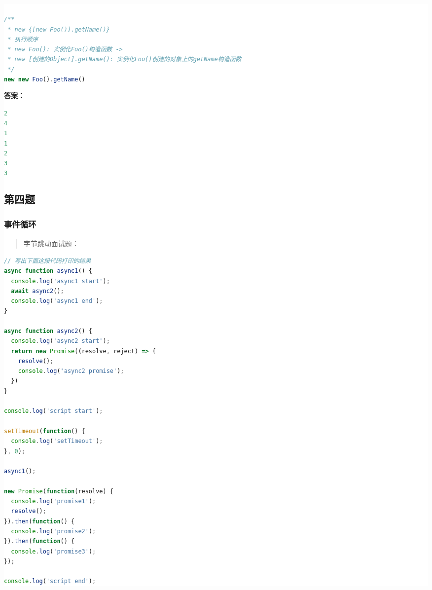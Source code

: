 ~~~js

/** 
 * new {[new Foo()].getName()}
 * 执行顺序
 * new Foo(): 实例化Foo()构造函数 -> 
 * new [创建的Object].getName(): 实例化Foo()创建的对象上的getName构造函数
 */
new new Foo().getName()
~~~

**答案：**

~~~js
2
4
1
1
2
3
3
~~~



## 第四题

### 事件循环

> 字节跳动面试题：

~~~js
// 写出下面这段代码打印的结果
async function async1() {
  console.log('async1 start');
  await async2();
  console.log('async1 end');
}

async function async2() {
  console.log('async2 start');
  return new Promise((resolve, reject) => {
    resolve();
    console.log('async2 promise');
  })
}

console.log('script start');

setTimeout(function() {
  console.log('setTimeout');
}, 0);

async1();

new Promise(function(resolve) {
  console.log('promise1');
  resolve();
}).then(function() {
  console.log('promise2');
}).then(function() {
  console.log('promise3');
});

console.log('script end');

~~~